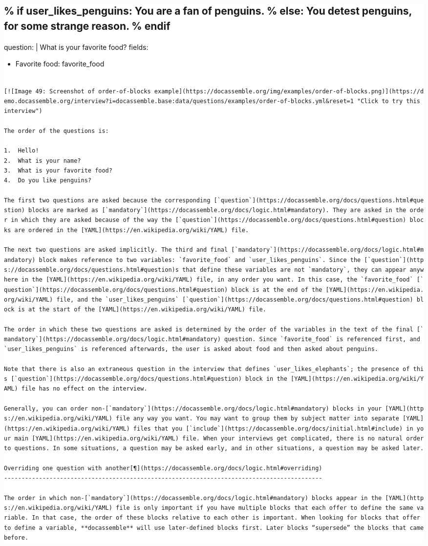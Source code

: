  % if user_likes_penguins:
  You are a fan of penguins.
  % else:
  You detest penguins, for some
  strange reason.
  % endif
---
question: |
  What is your favorite food?
fields:
  - Favorite food: favorite_food
```

[![Image 49: Screenshot of order-of-blocks example](https://docassemble.org/img/examples/order-of-blocks.png)](https://demo.docassemble.org/interview?i=docassemble.base:data/questions/examples/order-of-blocks.yml&reset=1 "Click to try this interview")

The order of the questions is:

1.  Hello!
2.  What is your name?
3.  What is your favorite food?
4.  Do you like penguins?

The first two questions are asked because the corresponding [`question`](https://docassemble.org/docs/questions.html#question) blocks are marked as [`mandatory`](https://docassemble.org/docs/logic.html#mandatory). They are asked in the order in which they are asked because of the way the [`question`](https://docassemble.org/docs/questions.html#question) blocks are ordered in the [YAML](https://en.wikipedia.org/wiki/YAML) file.

The next two questions are asked implicitly. The third and final [`mandatory`](https://docassemble.org/docs/logic.html#mandatory) block makes reference to two variables: `favorite_food` and `user_likes_penguins`. Since the [`question`](https://docassemble.org/docs/questions.html#question)s that define these variables are not `mandatory`, they can appear anywhere in the [YAML](https://en.wikipedia.org/wiki/YAML) file, in any order you want. In this case, the `favorite_food` [`question`](https://docassemble.org/docs/questions.html#question) block is at the end of the [YAML](https://en.wikipedia.org/wiki/YAML) file, and the `user_likes_penguins` [`question`](https://docassemble.org/docs/questions.html#question) block is at the start of the [YAML](https://en.wikipedia.org/wiki/YAML) file.

The order in which these two questions are asked is determined by the order of the variables in the text of the final [`mandatory`](https://docassemble.org/docs/logic.html#mandatory) question. Since `favorite_food` is referenced first, and `user_likes_penguins` is referenced afterwards, the user is asked about food and then asked about penguins.

Note that there is also an extraneous question in the interview that defines `user_likes_elephants`; the presence of this [`question`](https://docassemble.org/docs/questions.html#question) block in the [YAML](https://en.wikipedia.org/wiki/YAML) file has no effect on the interview.

Generally, you can order non-[`mandatory`](https://docassemble.org/docs/logic.html#mandatory) blocks in your [YAML](https://en.wikipedia.org/wiki/YAML) file any way you want. You may want to group them by subject matter into separate [YAML](https://en.wikipedia.org/wiki/YAML) files that you [`include`](https://docassemble.org/docs/initial.html#include) in your main [YAML](https://en.wikipedia.org/wiki/YAML) file. When your interviews get complicated, there is no natural order to questions. In some situations, a question may be asked early, and in other situations, a question may be asked later.

Overriding one question with another[¶](https://docassemble.org/docs/logic.html#overriding)
-------------------------------------------------------------------------------------------

The order in which non-[`mandatory`](https://docassemble.org/docs/logic.html#mandatory) blocks appear in the [YAML](https://en.wikipedia.org/wiki/YAML) file is only important if you have multiple blocks that each offer to define the same variable. In that case, the order of these blocks relative to each other is important. When looking for blocks that offer to define a variable, **docassemble** will use later-defined blocks first. Later blocks “supersede” the blocks that came before.
```
